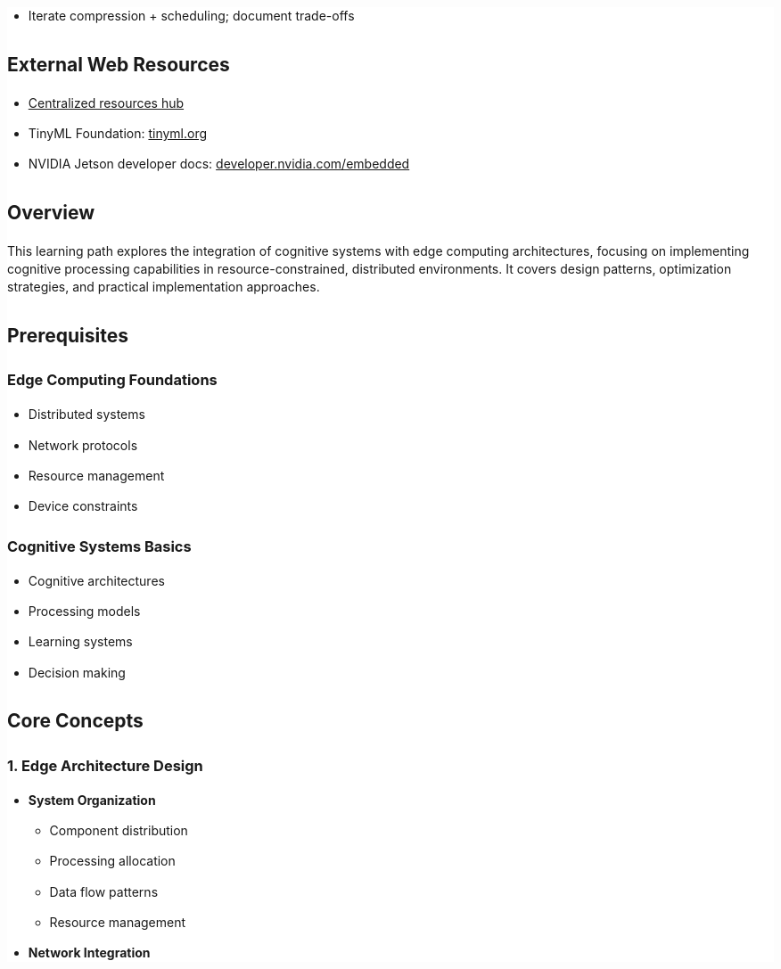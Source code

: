 - Iterate compression + scheduling; document trade-offs

## External Web Resources

- [Centralized resources hub](./index.md#centralized-external-web-resources)

- TinyML Foundation: [tinyml.org](https://www.tinyml.org/)

- NVIDIA Jetson developer docs: [developer.nvidia.com/embedded](https://developer.nvidia.com/embedded)

## Overview

This learning path explores the integration of cognitive systems with edge computing architectures, focusing on implementing cognitive processing capabilities in resource-constrained, distributed environments. It covers design patterns, optimization strategies, and practical implementation approaches.

## Prerequisites

### Edge Computing Foundations

- Distributed systems

- Network protocols

- Resource management

- Device constraints

### Cognitive Systems Basics

- Cognitive architectures

- Processing models

- Learning systems

- Decision making

## Core Concepts

### 1. Edge Architecture Design

- **System Organization**

  - Component distribution

  - Processing allocation

  - Data flow patterns

  - Resource management

- **Network Integration**
